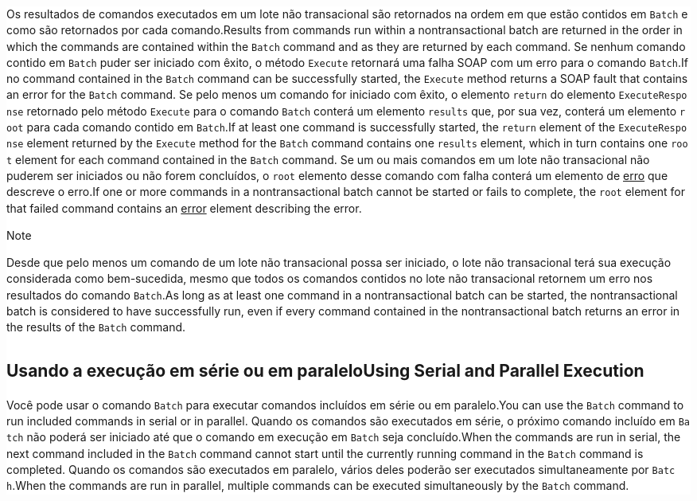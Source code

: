  <span data-ttu-id="d4f51-127">Os resultados de comandos executados em um lote não transacional são retornados na ordem em que estão contidos em `Batch` e como são retornados por cada comando.</span><span class="sxs-lookup"><span data-stu-id="d4f51-127">Results from commands run within a nontransactional batch are returned in the order in which the commands are contained within the `Batch` command and as they are returned by each command.</span></span> <span data-ttu-id="d4f51-128">Se nenhum comando contido em `Batch` puder ser iniciado com êxito, o método `Execute` retornará uma falha SOAP com um erro para o comando `Batch`.</span><span class="sxs-lookup"><span data-stu-id="d4f51-128">If no command contained in the `Batch` command can be successfully started, the `Execute` method returns a SOAP fault that contains an error for the `Batch` command.</span></span> <span data-ttu-id="d4f51-129">Se pelo menos um comando for iniciado com êxito, o elemento `return` do elemento `ExecuteResponse` retornado pelo método `Execute` para o comando `Batch` conterá um elemento `results` que, por sua vez, conterá um elemento `root` para cada comando contido em `Batch`.</span><span class="sxs-lookup"><span data-stu-id="d4f51-129">If at least one command is successfully started, the `return` element of the `ExecuteResponse` element returned by the `Execute` method for the `Batch` command contains one `results` element, which in turn contains one `root` element for each command contained in the `Batch` command.</span></span> <span data-ttu-id="d4f51-130">Se um ou mais comandos em um lote não transacional não puderem ser iniciados ou não forem concluídos, o `root` elemento desse comando com falha conterá um elemento de [erro](https://docs.microsoft.com/bi-reference/xmla/xml-elements-properties/error-element-xmla) que descreve o erro.</span><span class="sxs-lookup"><span data-stu-id="d4f51-130">If one or more commands in a nontransactional batch cannot be started or fails to complete, the `root` element for that failed command contains an [error](https://docs.microsoft.com/bi-reference/xmla/xml-elements-properties/error-element-xmla) element describing the error.</span></span>  
  
> [!NOTE]  
>  <span data-ttu-id="d4f51-131">Desde que pelo menos um comando de um lote não transacional possa ser iniciado, o lote não transacional terá sua execução considerada como bem-sucedida, mesmo que todos os comandos contidos no lote não transacional retornem um erro nos resultados do comando `Batch`.</span><span class="sxs-lookup"><span data-stu-id="d4f51-131">As long as at least one command in a nontransactional batch can be started, the nontransactional batch is considered to have successfully run, even if every command contained in the nontransactional batch returns an error in the results of the `Batch` command.</span></span>  
  
## <a name="using-serial-and-parallel-execution"></a><span data-ttu-id="d4f51-132">Usando a execução em série ou em paralelo</span><span class="sxs-lookup"><span data-stu-id="d4f51-132">Using Serial and Parallel Execution</span></span>  
 <span data-ttu-id="d4f51-133">Você pode usar o comando `Batch` para executar comandos incluídos em série ou em paralelo.</span><span class="sxs-lookup"><span data-stu-id="d4f51-133">You can use the `Batch` command to run included commands in serial or in parallel.</span></span> <span data-ttu-id="d4f51-134">Quando os comandos são executados em série, o próximo comando incluído em `Batch` não poderá ser iniciado até que o comando em execução em `Batch` seja concluído.</span><span class="sxs-lookup"><span data-stu-id="d4f51-134">When the commands are run in serial, the next command included in the `Batch` command cannot start until the currently running command in the `Batch` command is completed.</span></span> <span data-ttu-id="d4f51-135">Quando os comandos são executados em paralelo, vários deles poderão ser executados simultaneamente por `Batch`.</span><span class="sxs-lookup"><span data-stu-id="d4f51-135">When the commands are run in parallel, multiple commands can be executed simultaneously by the `Batch` command.</span></span>  
  